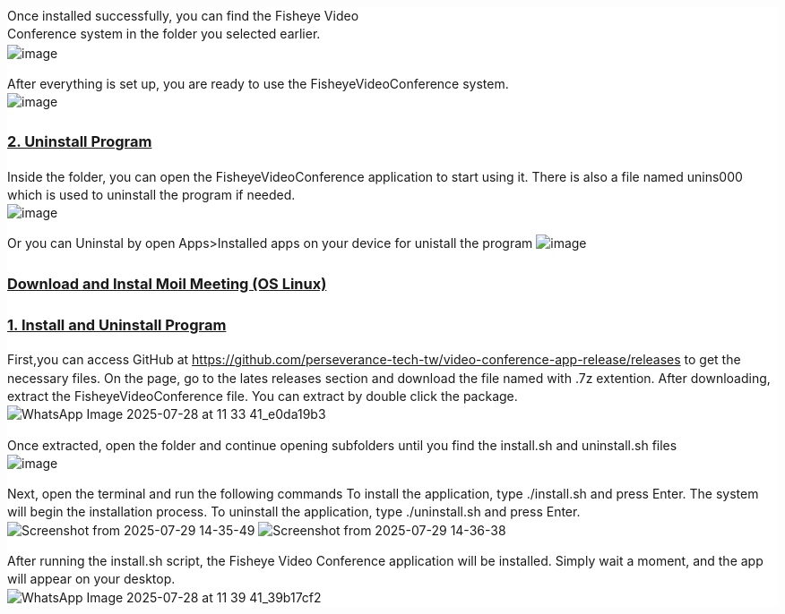 Once installed successfully, you can find the Fisheye Video 	
Conference system in the folder you selected earlier.<br>
<img width="395" height="311" alt="image" align="center" src="https://github.com/user-attachments/assets/c67cd3c9-415d-4bcd-90dd-8e7e57fe615e" />

After everything is set up, you are ready to use the FisheyeVideoConference system.<br>
<img width="679" height="370" alt="image" src="https://github.com/user-attachments/assets/62a726dc-ba47-4fdb-84b9-419b5a9477ff" />

### [2. Uninstall Program](#outline)
Inside the folder, you can open the FisheyeVideoConference application to start using it. There is also a file named unins000 which is used to uninstall the program if needed. <br>
<img width="425" height="247" alt="image" src="https://github.com/user-attachments/assets/8714ba9a-1b81-462a-84d9-65fe95e8a8b5" />

Or you can Uninstal by open Apps>Installed apps on your device for unistall the program
<img width="600" height="300" alt="image" src="https://github.com/user-attachments/assets/0449c706-cf2e-4f7c-92e4-a2150061f794" />


### [Download and Instal Moil Meeting (OS Linux)](#outline)
### [1. Install and Uninstall Program](#outline)
First,you can access GitHub at https://github.com/perseverance-tech-tw/video-conference-app-release/releases to get the necessary files. On the page, go to the lates releases section and download the file named with .7z extention. After downloading, extract the FisheyeVideoConference file. You can extract by double click the package. <br>
![WhatsApp Image 2025-07-28 at 11 33 41_e0da19b3](https://github.com/user-attachments/assets/91f39893-694c-4884-a95a-443f853f287c)

Once extracted, open the folder and continue opening subfolders until you find the install.sh and uninstall.sh files<br>
<img width="497" height="220" alt="image" src="https://github.com/user-attachments/assets/8b5ef408-6a0a-4537-ae8a-9ee92fe866ef" />

Next, open the terminal and run the following commands To install the application, type ./install.sh and press Enter. The system will begin the installation process. To uninstall the application, type ./uninstall.sh and press Enter.  <br>
<img width="352" height="163" alt="Screenshot from 2025-07-29 14-35-49" src="https://github.com/user-attachments/assets/5dc40fd5-ae49-4e35-b4bd-a84965f1a2bf" />
<img width="352" height="163" alt="Screenshot from 2025-07-29 14-36-38" src="https://github.com/user-attachments/assets/75b51889-7be1-4003-af84-0a3d451d091d" />


After running the install.sh script, the Fisheye Video Conference application will be installed. Simply wait a moment, and the app will appear on your desktop.  <br>
![WhatsApp Image 2025-07-28 at 11 39 41_39b17cf2](https://github.com/user-attachments/assets/16cd2b8d-4ab2-4655-9b97-d15992f18e97)
